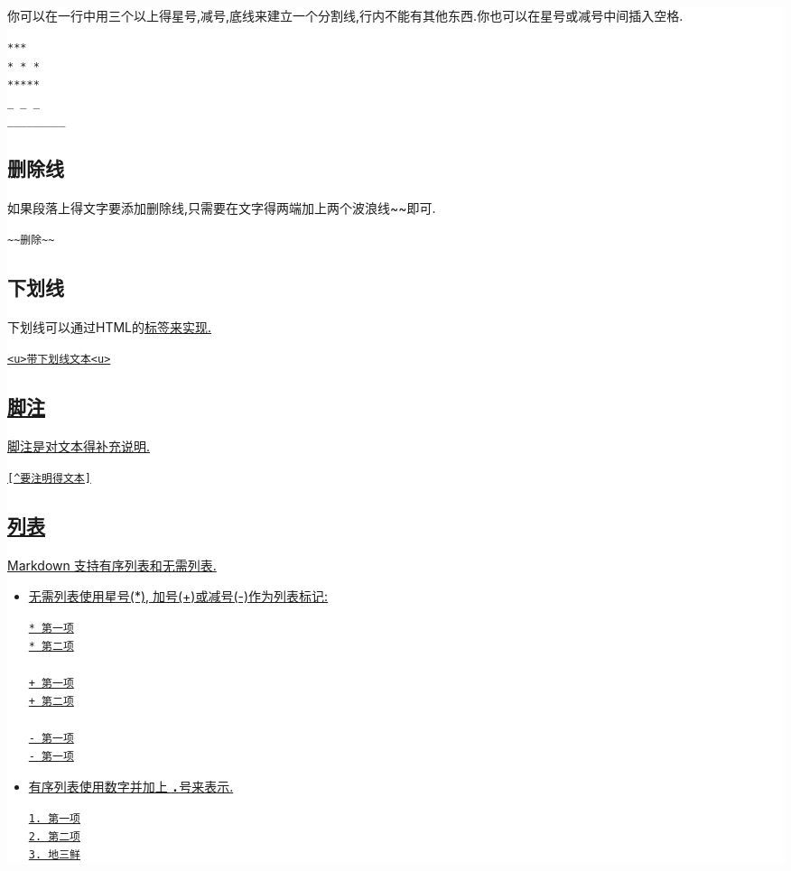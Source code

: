 你可以在一行中用三个以上得星号,减号,底线来建立一个分割线,行内不能有其他东西.你也可以在星号或减号中间插入空格.

```
***
* * *
*****
_ _ _
_________
```

## 删除线

如果段落上得文字要添加删除线,只需要在文字得两端加上两个波浪线~~即可.

```
~~删除~~
```

## 下划线

下划线可以通过HTML的<u>标签来实现.

```
<u>带下划线文本<u>
```

## 脚注

脚注是对文本得补充说明.

```
[^要注明得文本]
```

## 列表

Markdown 支持有序列表和无需列表.

* 无需列表使用星号(*),  加号(+)或减号(-)作为列表标记:

  ```
  * 第一项
  * 第二项
  
  + 第一项
  + 第二项
  
  - 第一项
  - 第一项
  ```

* 有序列表使用数字并加上  <b><kbd>.</kbd></b>号来表示.

  ```
  1. 第一项
  2. 第二项
  3. 地三鲜
  ```


[1]: http://static.runoob.com/images/runoob-logo.png